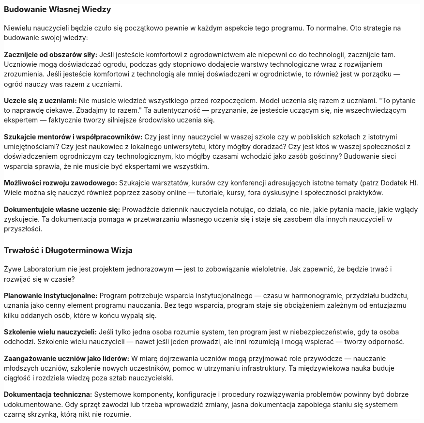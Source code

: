 ### Budowanie Własnej Wiedzy

Niewielu nauczycieli będzie czuło się początkowo pewnie w każdym aspekcie tego programu. To normalne. Oto strategie na budowanie swojej wiedzy:

**Zacznijcie od obszarów siły:**
Jeśli jesteście komfortowi z ogrodownictwem ale niepewni co do technologii, zacznijcie tam. Uczniowie mogą doświadczać ogrodu, podczas gdy stopniowo dodajecie warstwy technologiczne wraz z rozwijaniem zrozumienia. Jeśli jesteście komfortowi z technologią ale mniej doświadczeni w ogrodnictwie, to również jest w porządku — ogród nauczy was razem z uczniami.

**Uczcie się z uczniami:**
Nie musicie wiedzieć wszystkiego przed rozpoczęciem. Model uczenia się razem z uczniami. "To pytanie to naprawdę ciekawe. Zbadajmy to razem." Ta autentyczność — przyznanie, że jesteście uczącym się, nie wszechwiedzącym ekspertem — faktycznie tworzy silniejsze środowisko uczenia się.

**Szukajcie mentorów i współpracowników:**
Czy jest inny nauczyciel w waszej szkole czy w pobliskich szkołach z istotnymi umiejętnościami? Czy jest naukowiec z lokalnego uniwersytetu, który mógłby doradzać? Czy jest ktoś w waszej społeczności z doświadczeniem ogrodniczym czy technologicznym, kto mógłby czasami wchodzić jako zasób gościnny? Budowanie sieci wsparcia sprawia, że nie musicie być ekspertami we wszystkim.

**Możliwości rozwoju zawodowego:**
Szukajcie warsztatów, kursów czy konferencji adresujących istotne tematy (patrz Dodatek H). Wiele można się nauczyć również poprzez zasoby online — tutoriale, kursy, fora dyskusyjne i społeczności praktyków.

**Dokumentujcie własne uczenie się:**
Prowadźcie dziennik nauczyciela notując, co działa, co nie, jakie pytania macie, jakie wglądy zyskujecie. Ta dokumentacja pomaga w przetwarzaniu własnego uczenia się i staje się zasobem dla innych nauczycieli w przyszłości.

### Trwałość i Długoterminowa Wizja

Żywe Laboratorium nie jest projektem jednorazowym — jest to zobowiązanie wieloletnie. Jak zapewnić, że będzie trwać i rozwijać się w czasie?

**Planowanie instytucjonalne:**
Program potrzebuje wsparcia instytucjonalnego — czasu w harmonogramie, przydziału budżetu, uznania jako cenny element programu nauczania. Bez tego wsparcia, program staje się obciążeniem zależnym od entuzjazmu kilku oddanych osób, które w końcu wypalą się.

**Szkolenie wielu nauczycieli:**
Jeśli tylko jedna osoba rozumie system, ten program jest w niebezpieczeństwie, gdy ta osoba odchodzi. Szkolenie wielu nauczycieli — nawet jeśli jeden prowadzi, ale inni rozumieją i mogą wspierać — tworzy odporność.

**Zaangażowanie uczniów jako liderów:**
W miarę dojrzewania uczniów mogą przyjmować role przywódcze — nauczanie młodszych uczniów, szkolenie nowych uczestników, pomoc w utrzymaniu infrastruktury. Ta międzywiekowa nauka buduje ciągłość i rozdziela wiedzę poza sztab nauczycielski.

**Dokumentacja techniczna:**
Systemowe komponenty, konfiguracje i procedury rozwiązywania problemów powinny być dobrze udokumentowane. Gdy sprzęt zawodzi lub trzeba wprowadzić zmiany, jasna dokumentacja zapobiega staniu się systemem czarną skrzynką, którą nikt nie rozumie.
